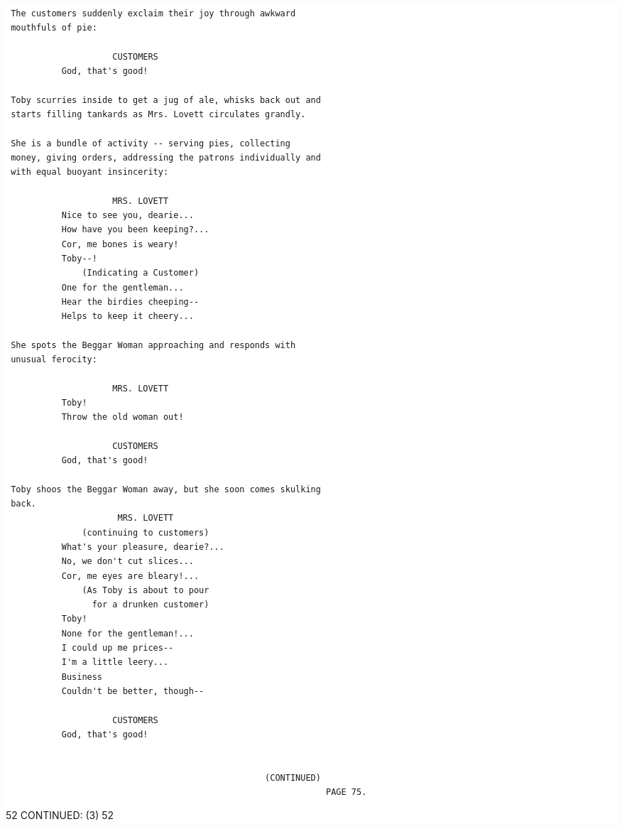      The customers suddenly exclaim their joy through awkward
     mouthfuls of pie:

                         CUSTOMERS
               God, that's good!

     Toby scurries inside to get a jug of ale, whisks back out and
     starts filling tankards as Mrs. Lovett circulates grandly.

     She is a bundle of activity -- serving pies, collecting
     money, giving orders, addressing the patrons individually and
     with equal buoyant insincerity:

                         MRS. LOVETT
               Nice to see you, dearie...
               How have you been keeping?...
               Cor, me bones is weary!
               Toby--!
                   (Indicating a Customer)
               One for the gentleman...
               Hear the birdies cheeping--
               Helps to keep it cheery...

     She spots the Beggar Woman approaching and responds with
     unusual ferocity:

                         MRS. LOVETT
               Toby!
               Throw the old woman out!

                         CUSTOMERS
               God, that's good!

     Toby shoos the Beggar Woman away, but she soon comes skulking
     back.
                          MRS. LOVETT
                   (continuing to customers)
               What's your pleasure, dearie?...
               No, we don't cut slices...
               Cor, me eyes are bleary!...
                   (As Toby is about to pour
                     for a drunken customer)
               Toby!
               None for the gentleman!...
               I could up me prices--
               I'm a little leery...
               Business
               Couldn't be better, though--

                         CUSTOMERS
               God, that's good!


                                                       (CONTINUED)
                                                                   PAGE 75.
52   CONTINUED: (3)                                               52
